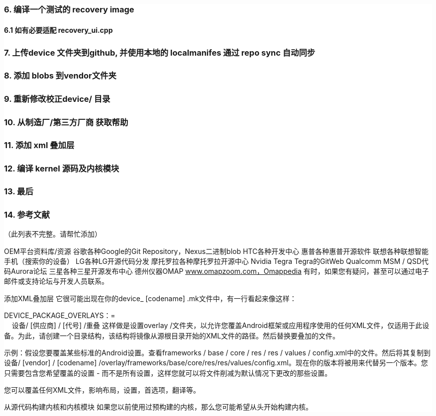 ### 6. 编译一个测试的 recovery image

#### 6.1 如有必要适配 recovery_ui.cpp

### 7. 上传device 文件夹到github, 并使用本地的 localmanifes 通过 repo sync 自动同步

### 8. 添加 blobs 到vendor文件夹

### 9. 重新修改校正device/ 目录

### 10. 从制造厂/第三方厂商 获取帮助

### 11. 添加 xml 叠加层

### 12. 编译 kernel 源码及内核模块

### 13. 最后

### 14. 参考文献
（此列表不完整。请帮忙添加）

OEM平台资料库/资源
谷歌各种Google的Git Repository，Nexus二进制blob
HTC各种开发中心
惠普各种惠普开源软件
联想各种联想智能手机（搜索你的设备）
LG各种LG开源代码分发
摩托罗拉各种摩托罗拉开源中心
Nvidia Tegra Tegra的GitWeb
Qualcomm MSM / QSD代码Aurora论坛
三星各种三星开源发布中心
德州仪器OMAP www.omapzoom.com，Omappedia
有时，如果您有疑问，甚至可以通过电子邮件或支持论坛与开发人员联系。

添加XML叠加层
它很可能出现在你的device_ [codename] .mk文件中，有一行看起来像这样：

DEVICE_PACKAGE_OVERLAYS：= \
    设备/ [供应商] / [代号] /重叠
这样做是设置overlay /文件夹，以允许您覆盖Android框架或应用程序使用的任何XML文件，仅适用于此设备。为此，请创建一个目录结构，该结构将镜像从源根目录开始的XML文件的路径。然后替换要叠加的文件。

示例：假设您要覆盖某些标准的Android设置。查看frameworks / base / core / res / res / values / config.xml中的文件。然后将其复制到设备/ [vendor] / [codename] /overlay/frameworks/base/core/res/res/values/config.xml。现在你的版本将被用来代替另一个版本。您只需要包含您希望覆盖的设置 - 而不是所有设置，这样您就可以将文件削减为默认情况下更改的那些设置。

您可以覆盖任何XML文件，影响布局，设置，首选项，翻译等。

从源代码构建内核和内核模块
如果您以前使用过预构建的内核，那么您可能希望从头开始构建内核。
